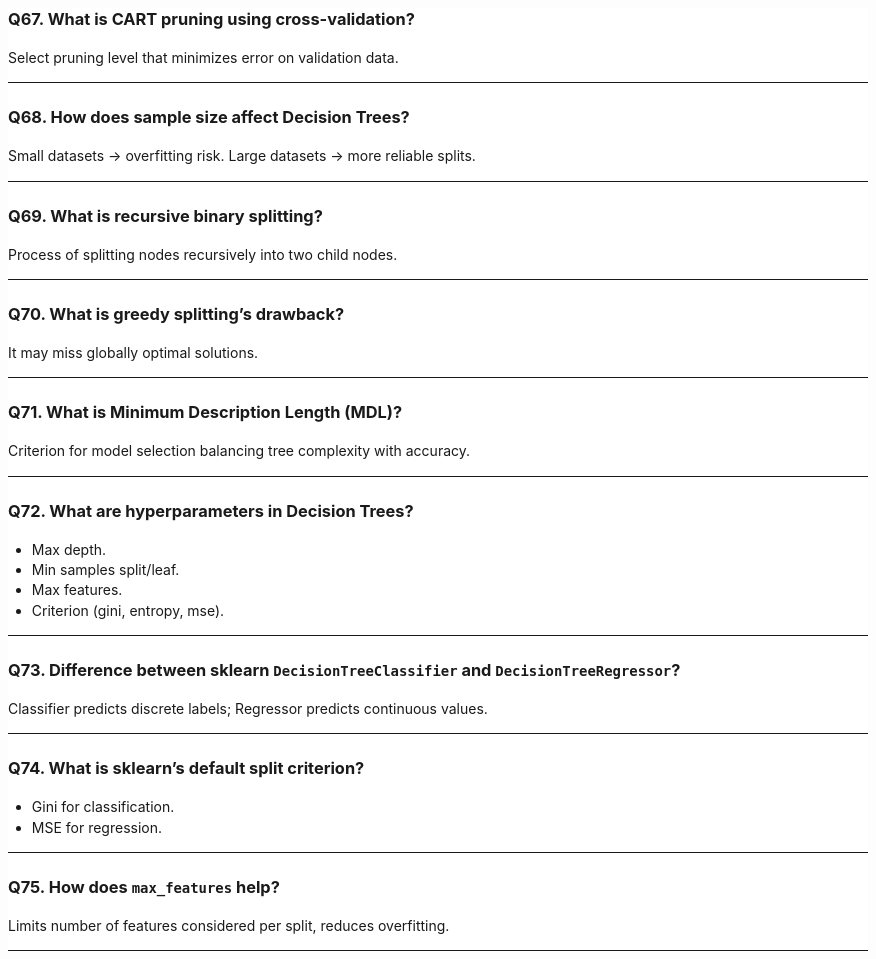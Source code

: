 
### Q67. What is CART pruning using cross-validation?  
Select pruning level that minimizes error on validation data.  

---

### Q68. How does sample size affect Decision Trees?  
Small datasets → overfitting risk. Large datasets → more reliable splits.  

---

### Q69. What is recursive binary splitting?  
Process of splitting nodes recursively into two child nodes.  

---

### Q70. What is greedy splitting’s drawback?  
It may miss globally optimal solutions.  

---

### Q71. What is Minimum Description Length (MDL)?  
Criterion for model selection balancing tree complexity with accuracy.  

---

### Q72. What are hyperparameters in Decision Trees?  
- Max depth.  
- Min samples split/leaf.  
- Max features.  
- Criterion (gini, entropy, mse).  

---

### Q73. Difference between sklearn `DecisionTreeClassifier` and `DecisionTreeRegressor`?  
Classifier predicts discrete labels; Regressor predicts continuous values.  

---

### Q74. What is sklearn’s default split criterion?  
- Gini for classification.  
- MSE for regression.  

---

### Q75. How does `max_features` help?  
Limits number of features considered per split, reduces overfitting.  

---
